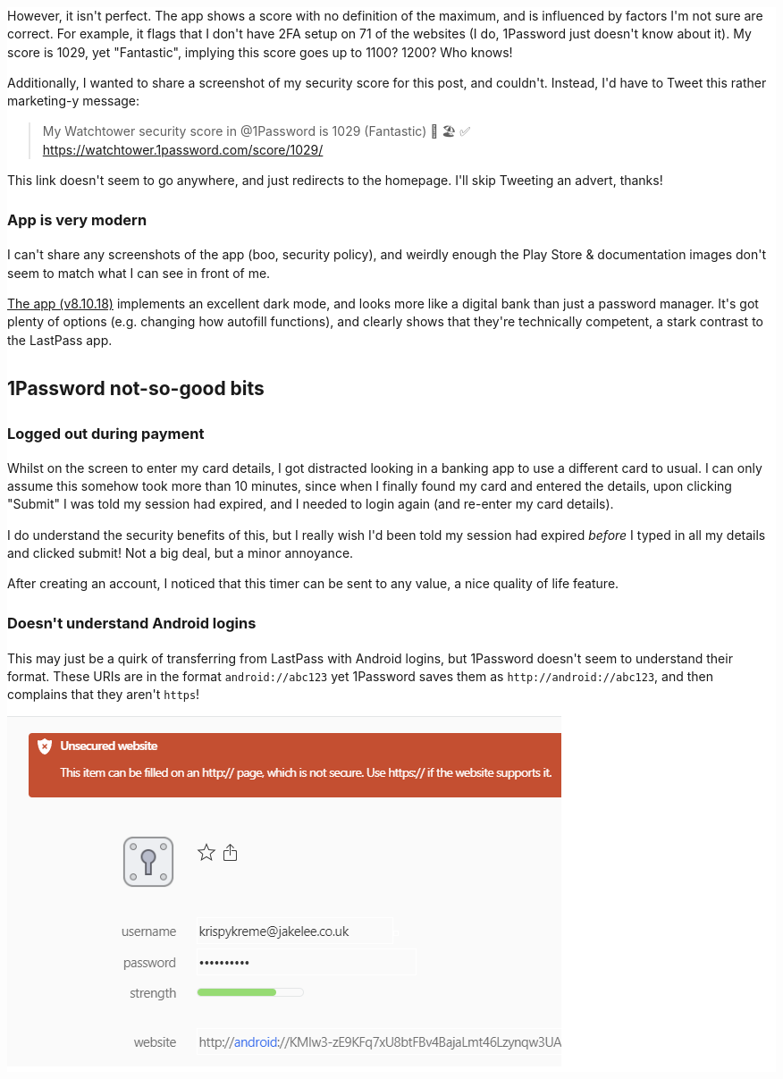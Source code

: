 However, it isn't perfect. The app shows a score with no definition of the maximum, and is influenced by factors I'm not sure are correct. For example, it flags that I don't have 2FA setup on 71 of the websites (I do, 1Password just doesn't know about it). My score is 1029, yet "Fantastic", implying this score goes up to 1100? 1200? Who knows! 

Additionally, I wanted to share a screenshot of my security score for this post, and couldn't. Instead, I'd have to Tweet this rather marketing-y message:
> My Watchtower security score in @1Password is 1029 (Fantastic) 🤩 🏖️ ✅  
> https://watchtower.1password.com/score/1029/

This link doesn't seem to go anywhere, and just redirects to the homepage. I'll skip Tweeting an advert, thanks!

### App is very modern

I can't share any screenshots of the app (boo, security policy), and weirdly enough the Play Store & documentation images don't seem to match what I can see in front of me. 

[The app (v8.10.18)](https://play.google.com/store/apps/details?id=com.onepassword.android&hl=en&gl=US) implements an excellent dark mode, and looks more like a digital bank than just a password manager. It's got plenty of options (e.g. changing how autofill functions), and clearly shows that they're technically competent, a stark contrast to the LastPass app.

## 1Password not-so-good bits

### Logged out during payment

Whilst on the screen to enter my card details, I got distracted looking in a banking app to use a different card to usual. I can only assume this somehow took more than 10 minutes, since when I finally found my card and entered the details, upon clicking "Submit" I was told my session had expired, and I needed to login again (and re-enter my card details).

I do understand the security benefits of this, but I really wish I'd been told my session had expired *before* I typed in all my details and clicked submit! Not a big deal, but a minor annoyance.

After creating an account, I noticed that this timer can be sent to any value, a nice quality of life feature.

### Doesn't understand Android logins

This may just be a quirk of transferring from LastPass with Android logins, but 1Password doesn't seem to understand their format. These URIs are in the format `android://abc123` yet 1Password saves them as `http://android://abc123`, and then complains that they aren't `https`!

[![](/assets/images/2023/1password-android.png)](/assets/images/2023/1password-android.png)
